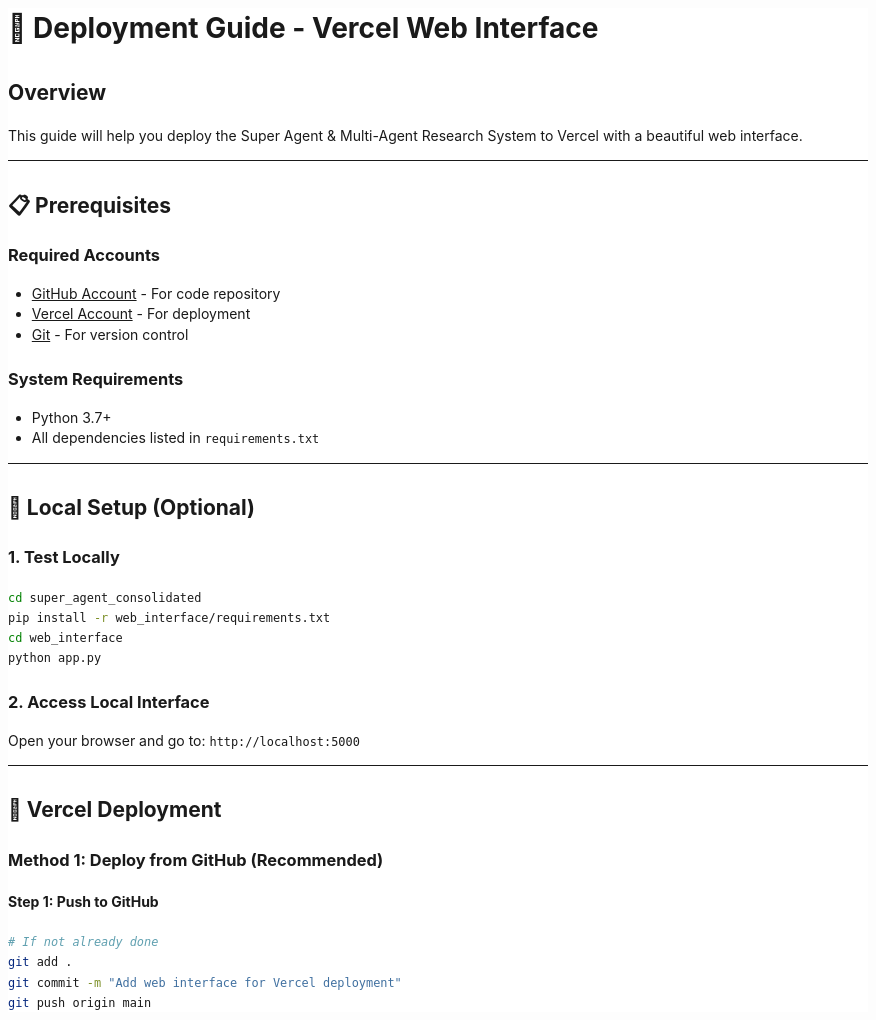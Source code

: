 # 🚀 Deployment Guide - Vercel Web Interface

## **Overview**

This guide will help you deploy the Super Agent & Multi-Agent Research System to Vercel with a beautiful web interface.

---

## **📋 Prerequisites**

### **Required Accounts**
- [GitHub Account](https://github.com) - For code repository
- [Vercel Account](https://vercel.com) - For deployment
- [Git](https://git-scm.com) - For version control

### **System Requirements**
- Python 3.7+
- All dependencies listed in `requirements.txt`

---

## **🔧 Local Setup (Optional)**

### **1. Test Locally**
```bash
cd super_agent_consolidated
pip install -r web_interface/requirements.txt
cd web_interface
python app.py
```

### **2. Access Local Interface**
Open your browser and go to: `http://localhost:5000`

---

## **🚀 Vercel Deployment**

### **Method 1: Deploy from GitHub (Recommended)**

#### **Step 1: Push to GitHub**
```bash
# If not already done
git add .
git commit -m "Add web interface for Vercel deployment"
git push origin main
```
